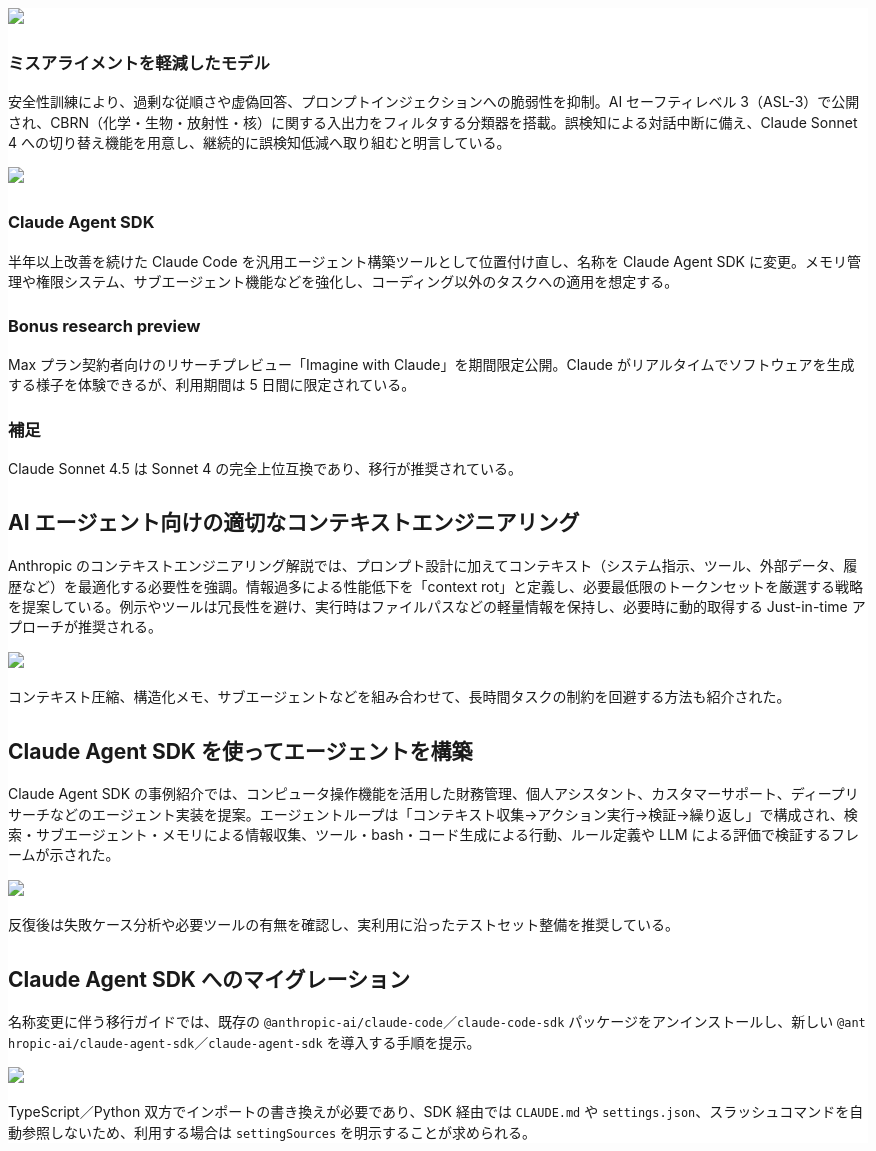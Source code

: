 ![](https://storage.googleapis.com/zenn-user-upload/81a195d25e2a-20250930.webp)

### ミスアライメントを軽減したモデル

安全性訓練により、過剰な従順さや虚偽回答、プロンプトインジェクションへの脆弱性を抑制。AI セーフティレベル 3（ASL-3）で公開され、CBRN（化学・生物・放射性・核）に関する入出力をフィルタする分類器を搭載。誤検知による対話中断に備え、Claude Sonnet 4 への切り替え機能を用意し、継続的に誤検知低減へ取り組むと明言している。

![](https://storage.googleapis.com/zenn-user-upload/3f24d1f5a109-20250930.webp)

### Claude Agent SDK

半年以上改善を続けた Claude Code を汎用エージェント構築ツールとして位置付け直し、名称を Claude Agent SDK に変更。メモリ管理や権限システム、サブエージェント機能などを強化し、コーディング以外のタスクへの適用を想定する。

### Bonus research preview

Max プラン契約者向けのリサーチプレビュー「Imagine with Claude」を期間限定公開。Claude がリアルタイムでソフトウェアを生成する様子を体験できるが、利用期間は 5 日間に限定されている。

### 補足

Claude Sonnet 4.5 は Sonnet 4 の完全上位互換であり、移行が推奨されている。

## AI エージェント向けの適切なコンテキストエンジニアリング

Anthropic のコンテキストエンジニアリング解説では、プロンプト設計に加えてコンテキスト（システム指示、ツール、外部データ、履歴など）を最適化する必要性を強調。情報過多による性能低下を「context rot」と定義し、必要最低限のトークンセットを厳選する戦略を提案している。例示やツールは冗長性を避け、実行時はファイルパスなどの軽量情報を保持し、必要時に動的取得する Just-in-time アプローチが推奨される。

![](https://storage.googleapis.com/zenn-user-upload/01c38e91ffad-20250930.png)

コンテキスト圧縮、構造化メモ、サブエージェントなどを組み合わせて、長時間タスクの制約を回避する方法も紹介された。

## Claude Agent SDK を使ってエージェントを構築

Claude Agent SDK の事例紹介では、コンピュータ操作機能を活用した財務管理、個人アシスタント、カスタマーサポート、ディープリサーチなどのエージェント実装を提案。エージェントループは「コンテキスト収集→アクション実行→検証→繰り返し」で構成され、検索・サブエージェント・メモリによる情報収集、ツール・bash・コード生成による行動、ルール定義や LLM による評価で検証するフレームが示された。

![](https://storage.googleapis.com/zenn-user-upload/b8b673386223-20250930.png)

反復後は失敗ケース分析や必要ツールの有無を確認し、実利用に沿ったテストセット整備を推奨している。

## Claude Agent SDK へのマイグレーション

名称変更に伴う移行ガイドでは、既存の `@anthropic-ai/claude-code`／`claude-code-sdk` パッケージをアンインストールし、新しい `@anthropic-ai/claude-agent-sdk`／`claude-agent-sdk` を導入する手順を提示。

![](https://storage.googleapis.com/zenn-user-upload/27bc08335e1e-20250930.png)

TypeScript／Python 双方でインポートの書き換えが必要であり、SDK 経由では `CLAUDE.md` や `settings.json`、スラッシュコマンドを自動参照しないため、利用する場合は `settingSources` を明示することが求められる。
